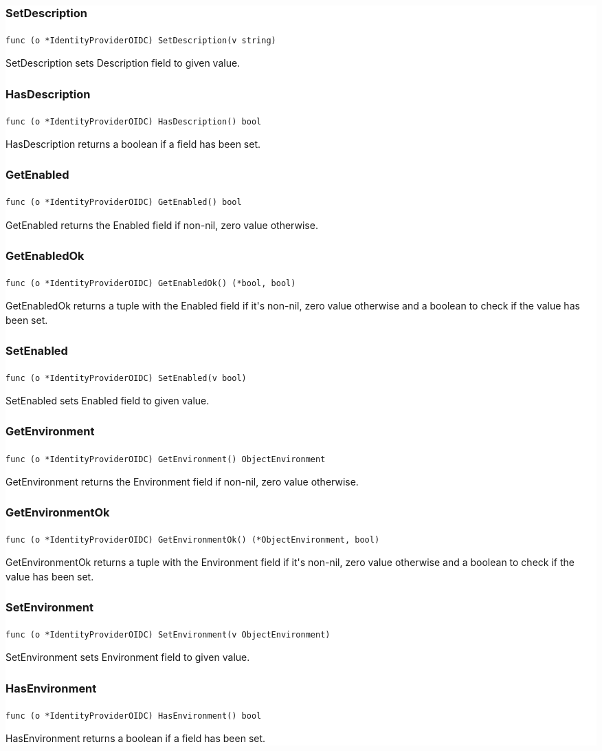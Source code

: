 ### SetDescription

`func (o *IdentityProviderOIDC) SetDescription(v string)`

SetDescription sets Description field to given value.

### HasDescription

`func (o *IdentityProviderOIDC) HasDescription() bool`

HasDescription returns a boolean if a field has been set.

### GetEnabled

`func (o *IdentityProviderOIDC) GetEnabled() bool`

GetEnabled returns the Enabled field if non-nil, zero value otherwise.

### GetEnabledOk

`func (o *IdentityProviderOIDC) GetEnabledOk() (*bool, bool)`

GetEnabledOk returns a tuple with the Enabled field if it's non-nil, zero value otherwise
and a boolean to check if the value has been set.

### SetEnabled

`func (o *IdentityProviderOIDC) SetEnabled(v bool)`

SetEnabled sets Enabled field to given value.


### GetEnvironment

`func (o *IdentityProviderOIDC) GetEnvironment() ObjectEnvironment`

GetEnvironment returns the Environment field if non-nil, zero value otherwise.

### GetEnvironmentOk

`func (o *IdentityProviderOIDC) GetEnvironmentOk() (*ObjectEnvironment, bool)`

GetEnvironmentOk returns a tuple with the Environment field if it's non-nil, zero value otherwise
and a boolean to check if the value has been set.

### SetEnvironment

`func (o *IdentityProviderOIDC) SetEnvironment(v ObjectEnvironment)`

SetEnvironment sets Environment field to given value.

### HasEnvironment

`func (o *IdentityProviderOIDC) HasEnvironment() bool`

HasEnvironment returns a boolean if a field has been set.
